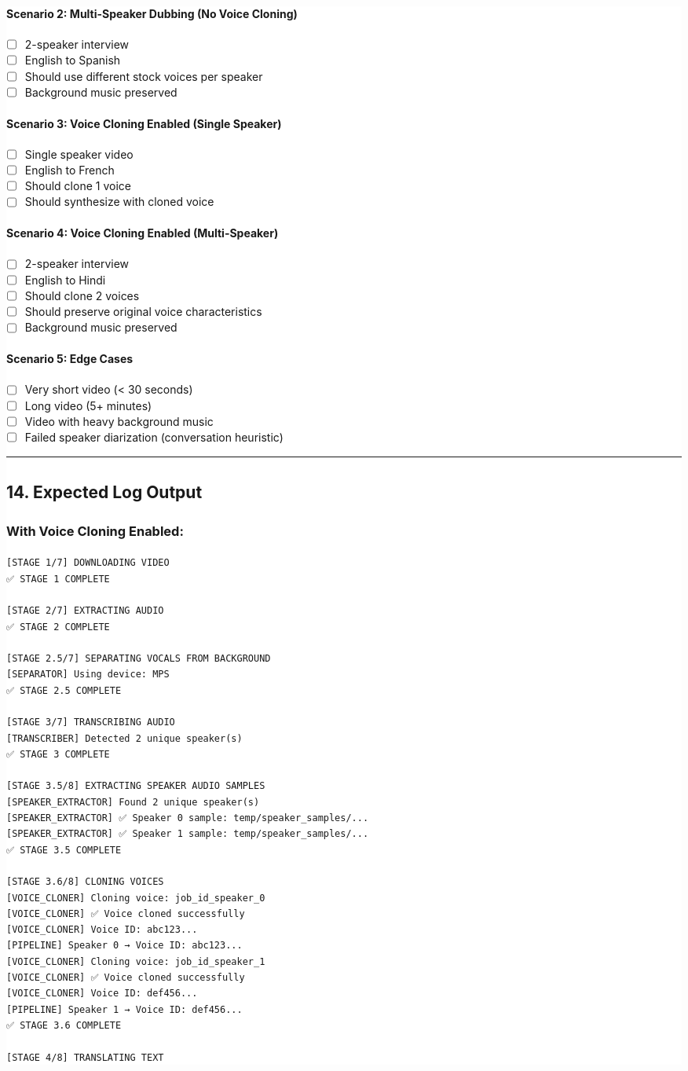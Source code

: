 #### Scenario 2: Multi-Speaker Dubbing (No Voice Cloning)
- [ ] 2-speaker interview
- [ ] English to Spanish
- [ ] Should use different stock voices per speaker
- [ ] Background music preserved

#### Scenario 3: Voice Cloning Enabled (Single Speaker)
- [ ] Single speaker video
- [ ] English to French
- [ ] Should clone 1 voice
- [ ] Should synthesize with cloned voice

#### Scenario 4: Voice Cloning Enabled (Multi-Speaker)
- [ ] 2-speaker interview
- [ ] English to Hindi
- [ ] Should clone 2 voices
- [ ] Should preserve original voice characteristics
- [ ] Background music preserved

#### Scenario 5: Edge Cases
- [ ] Very short video (< 30 seconds)
- [ ] Long video (5+ minutes)
- [ ] Video with heavy background music
- [ ] Failed speaker diarization (conversation heuristic)

---

## 14. Expected Log Output

### With Voice Cloning Enabled:
```
[STAGE 1/7] DOWNLOADING VIDEO
✅ STAGE 1 COMPLETE

[STAGE 2/7] EXTRACTING AUDIO
✅ STAGE 2 COMPLETE

[STAGE 2.5/7] SEPARATING VOCALS FROM BACKGROUND
[SEPARATOR] Using device: MPS
✅ STAGE 2.5 COMPLETE

[STAGE 3/7] TRANSCRIBING AUDIO
[TRANSCRIBER] Detected 2 unique speaker(s)
✅ STAGE 3 COMPLETE

[STAGE 3.5/8] EXTRACTING SPEAKER AUDIO SAMPLES
[SPEAKER_EXTRACTOR] Found 2 unique speaker(s)
[SPEAKER_EXTRACTOR] ✅ Speaker 0 sample: temp/speaker_samples/...
[SPEAKER_EXTRACTOR] ✅ Speaker 1 sample: temp/speaker_samples/...
✅ STAGE 3.5 COMPLETE

[STAGE 3.6/8] CLONING VOICES
[VOICE_CLONER] Cloning voice: job_id_speaker_0
[VOICE_CLONER] ✅ Voice cloned successfully
[VOICE_CLONER] Voice ID: abc123...
[PIPELINE] Speaker 0 → Voice ID: abc123...
[VOICE_CLONER] Cloning voice: job_id_speaker_1
[VOICE_CLONER] ✅ Voice cloned successfully
[VOICE_CLONER] Voice ID: def456...
[PIPELINE] Speaker 1 → Voice ID: def456...
✅ STAGE 3.6 COMPLETE

[STAGE 4/8] TRANSLATING TEXT
```